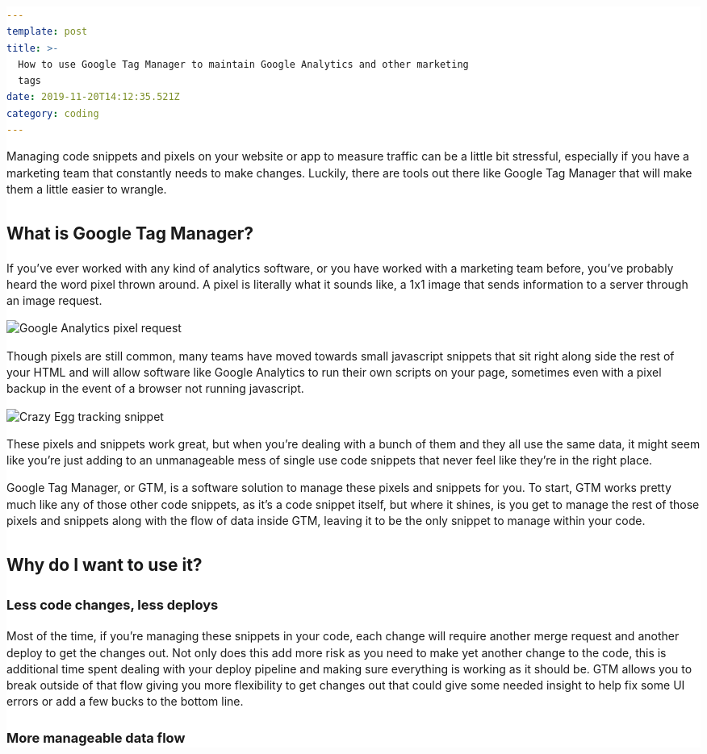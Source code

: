 ```yaml
---
template: post
title: >-
  How to use Google Tag Manager to maintain Google Analytics and other marketing
  tags
date: 2019-11-20T14:12:35.521Z
category: coding
---
```

Managing code snippets and pixels on your website or app to measure traffic can be a little bit stressful, especially if you have a marketing team that constantly needs to make changes. Luckily, there are tools out there like Google Tag Manager that will make them a little easier to wrangle.

## What is Google Tag Manager?

If you’ve ever worked with any kind of analytics software, or you have worked with a marketing team before, you’ve probably heard the word pixel thrown around. A pixel is literally what it sounds like, a 1x1 image that sends information to a server through an image request.

![Google Analytics pixel request](/assets/google-analytics-pixel-request.jpg)

Though pixels are still common, many teams have moved towards small javascript snippets that sit right along side the rest of your HTML and will allow software like Google Analytics to run their own scripts on your page, sometimes even with a pixel backup in the event of a browser not running javascript.

![Crazy Egg tracking snippet](/assets/crazy-egg-tracking-snippet.jpg)

These pixels and snippets work great, but when you’re dealing with a bunch of them and they all use the same data, it might seem like you’re just adding to an unmanageable mess of single use code snippets that never feel like they’re in the right place.

Google Tag Manager, or GTM, is a software solution to manage these pixels and snippets for you. To start, GTM works pretty much like any of those other code snippets, as it’s a code snippet itself, but where it shines, is you get to manage the rest of those pixels and snippets along with the flow of data inside GTM, leaving it to be the only snippet to manage within your code.

## Why do I want to use it?

### Less code changes, less deploys

Most of the time, if you’re managing these snippets in your code, each change will require another merge request and another deploy to get the changes out. Not only does this add more risk as you need to make yet another change to the code, this is additional time spent dealing with your deploy pipeline and making sure everything is working as it should be. GTM allows you to break outside of that flow giving you more flexibility to get changes out that could give some needed insight to help fix some UI errors or add a few bucks to the bottom line.

### More manageable data flow
